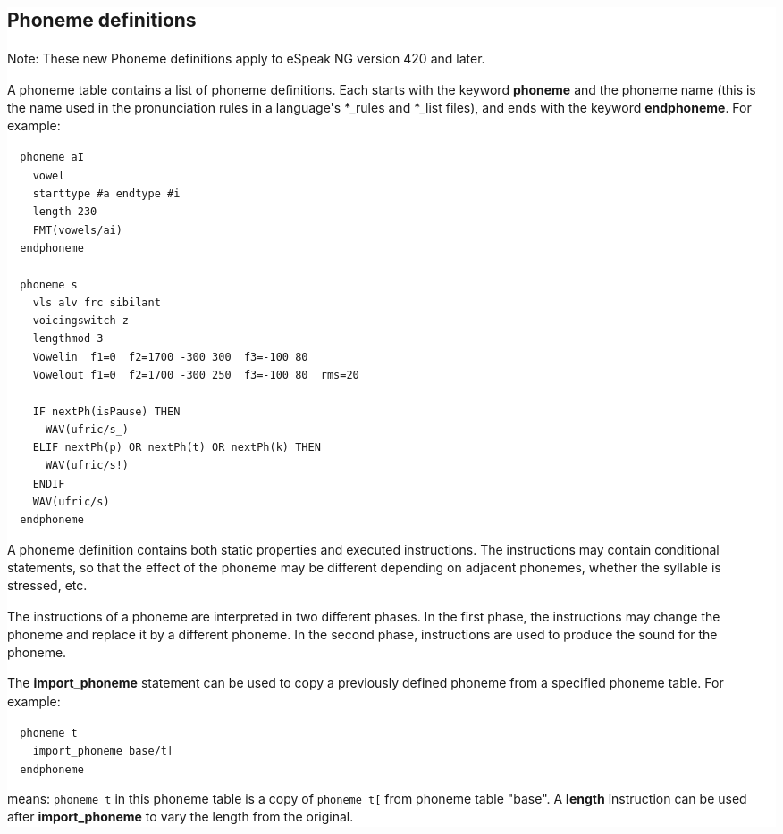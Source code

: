 ## Phoneme definitions

Note: These new Phoneme definitions apply to eSpeak NG version 420 and
later.

A phoneme table contains a list of phoneme definitions. Each starts with
the keyword **phoneme** and the phoneme name (this is the name used in
the pronunciation rules in a language's \*\_rules and \*\_list files),
and ends with the keyword **endphoneme**. For example:

```
  phoneme aI
    vowel
    starttype #a endtype #i
    length 230
    FMT(vowels/ai)
  endphoneme

  phoneme s
    vls alv frc sibilant
    voicingswitch z
    lengthmod 3
    Vowelin  f1=0  f2=1700 -300 300  f3=-100 80
    Vowelout f1=0  f2=1700 -300 250  f3=-100 80  rms=20

    IF nextPh(isPause) THEN
      WAV(ufric/s_)
    ELIF nextPh(p) OR nextPh(t) OR nextPh(k) THEN
      WAV(ufric/s!)
    ENDIF
    WAV(ufric/s)
  endphoneme
```

A phoneme definition contains both static properties and executed
instructions. The instructions may contain conditional statements, so
that the effect of the phoneme may be different depending on adjacent
phonemes, whether the syllable is stressed, etc.

The instructions of a phoneme are interpreted in two different phases.
In the first phase, the instructions may change the phoneme and replace
it by a different phoneme. In the second phase, instructions are used to
produce the sound for the phoneme.

The **import\_phoneme** statement can be used to copy a previously
defined phoneme from a specified phoneme table. For example:

```
  phoneme t
    import_phoneme base/t[
  endphoneme 
```

means: `phoneme t` in this phoneme table is a copy of
`phoneme t[` from phoneme table "base". A **length**
instruction can be used after **import\_phoneme** to vary the length
from the original.
